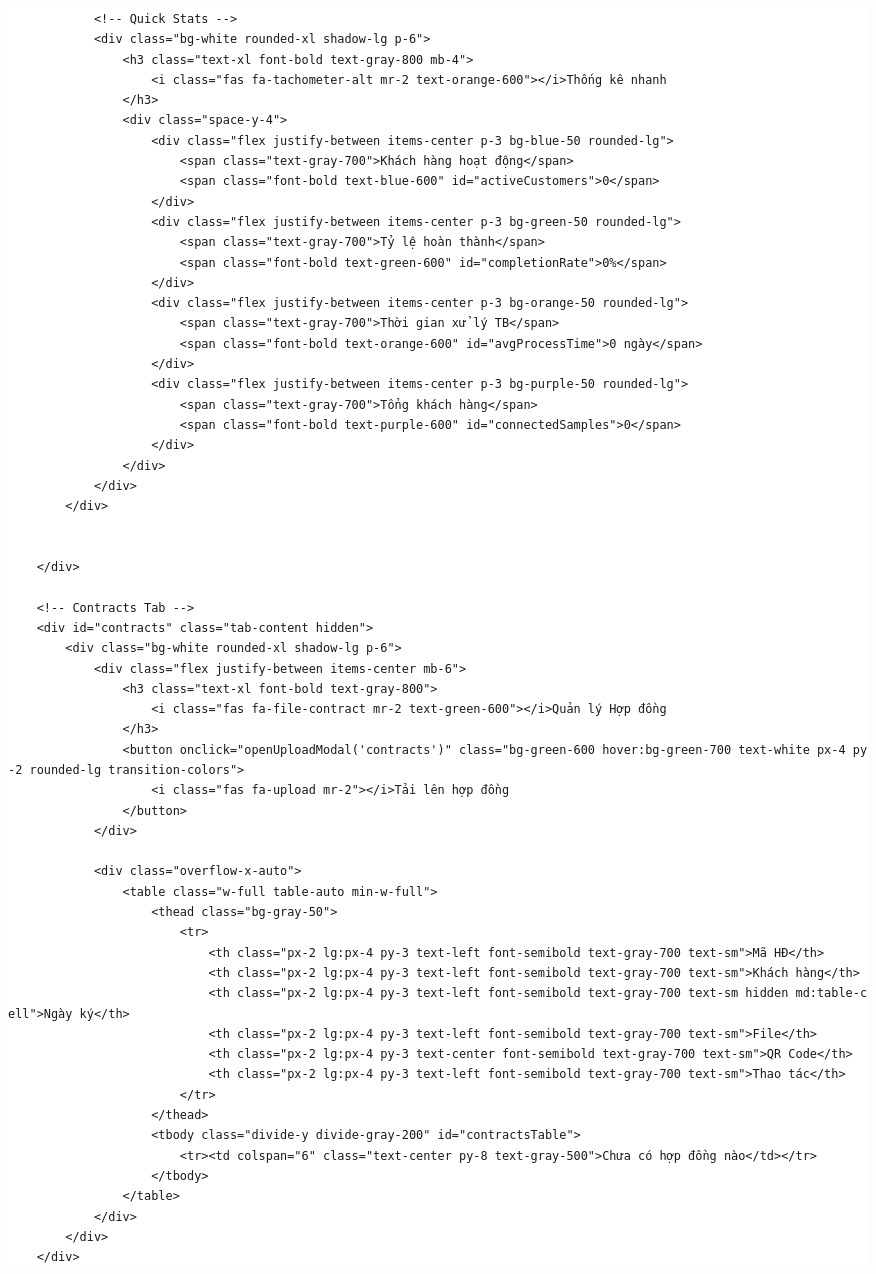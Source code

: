                 <!-- Quick Stats -->
                <div class="bg-white rounded-xl shadow-lg p-6">
                    <h3 class="text-xl font-bold text-gray-800 mb-4">
                        <i class="fas fa-tachometer-alt mr-2 text-orange-600"></i>Thống kê nhanh
                    </h3>
                    <div class="space-y-4">
                        <div class="flex justify-between items-center p-3 bg-blue-50 rounded-lg">
                            <span class="text-gray-700">Khách hàng hoạt động</span>
                            <span class="font-bold text-blue-600" id="activeCustomers">0</span>
                        </div>
                        <div class="flex justify-between items-center p-3 bg-green-50 rounded-lg">
                            <span class="text-gray-700">Tỷ lệ hoàn thành</span>
                            <span class="font-bold text-green-600" id="completionRate">0%</span>
                        </div>
                        <div class="flex justify-between items-center p-3 bg-orange-50 rounded-lg">
                            <span class="text-gray-700">Thời gian xử lý TB</span>
                            <span class="font-bold text-orange-600" id="avgProcessTime">0 ngày</span>
                        </div>
                        <div class="flex justify-between items-center p-3 bg-purple-50 rounded-lg">
                            <span class="text-gray-700">Tổng khách hàng</span>
                            <span class="font-bold text-purple-600" id="connectedSamples">0</span>
                        </div>
                    </div>
                </div>
            </div>


        </div>

        <!-- Contracts Tab -->
        <div id="contracts" class="tab-content hidden">
            <div class="bg-white rounded-xl shadow-lg p-6">
                <div class="flex justify-between items-center mb-6">
                    <h3 class="text-xl font-bold text-gray-800">
                        <i class="fas fa-file-contract mr-2 text-green-600"></i>Quản lý Hợp đồng
                    </h3>
                    <button onclick="openUploadModal('contracts')" class="bg-green-600 hover:bg-green-700 text-white px-4 py-2 rounded-lg transition-colors">
                        <i class="fas fa-upload mr-2"></i>Tải lên hợp đồng
                    </button>
                </div>
                
                <div class="overflow-x-auto">
                    <table class="w-full table-auto min-w-full">
                        <thead class="bg-gray-50">
                            <tr>
                                <th class="px-2 lg:px-4 py-3 text-left font-semibold text-gray-700 text-sm">Mã HĐ</th>
                                <th class="px-2 lg:px-4 py-3 text-left font-semibold text-gray-700 text-sm">Khách hàng</th>
                                <th class="px-2 lg:px-4 py-3 text-left font-semibold text-gray-700 text-sm hidden md:table-cell">Ngày ký</th>
                                <th class="px-2 lg:px-4 py-3 text-left font-semibold text-gray-700 text-sm">File</th>
                                <th class="px-2 lg:px-4 py-3 text-center font-semibold text-gray-700 text-sm">QR Code</th>
                                <th class="px-2 lg:px-4 py-3 text-left font-semibold text-gray-700 text-sm">Thao tác</th>
                            </tr>
                        </thead>
                        <tbody class="divide-y divide-gray-200" id="contractsTable">
                            <tr><td colspan="6" class="text-center py-8 text-gray-500">Chưa có hợp đồng nào</td></tr>
                        </tbody>
                    </table>
                </div>
            </div>
        </div>

